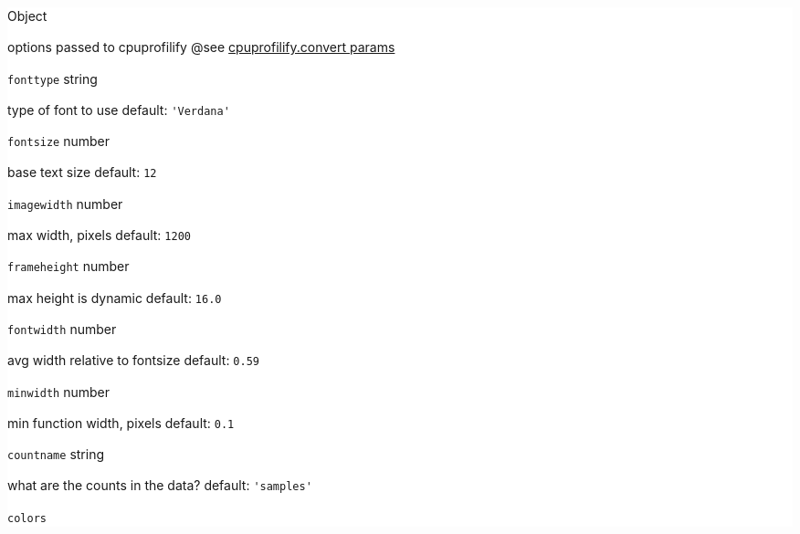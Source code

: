 <td class="type">
<span class="param-type">Object</span>
</td>
<td class="description last"><p>options passed to cpuprofilify @see <a href="https://github.com/thlorenz/cpuprofilify#parameters">cpuprofilify.convert params</a></p></td>
</tr>
<tr>
<td class="name"><code>fonttype</code></td>
<td class="type">
<span class="param-type">string</span>
</td>
<td class="description last"><p>type of font to use               default: <code>'Verdana'</code></p></td>
</tr>
<tr>
<td class="name"><code>fontsize</code></td>
<td class="type">
<span class="param-type">number</span>
</td>
<td class="description last"><p>base text size                    default: <code>12</code></p></td>
</tr>
<tr>
<td class="name"><code>imagewidth</code></td>
<td class="type">
<span class="param-type">number</span>
</td>
<td class="description last"><p>max width, pixels                 default: <code>1200</code></p></td>
</tr>
<tr>
<td class="name"><code>frameheight</code></td>
<td class="type">
<span class="param-type">number</span>
</td>
<td class="description last"><p>max height is dynamic             default: <code>16.0</code></p></td>
</tr>
<tr>
<td class="name"><code>fontwidth</code></td>
<td class="type">
<span class="param-type">number</span>
</td>
<td class="description last"><p>avg width relative to fontsize    default: <code>0.59</code></p></td>
</tr>
<tr>
<td class="name"><code>minwidth</code></td>
<td class="type">
<span class="param-type">number</span>
</td>
<td class="description last"><p>min function width, pixels        default: <code>0.1</code></p></td>
</tr>
<tr>
<td class="name"><code>countname</code></td>
<td class="type">
<span class="param-type">string</span>
</td>
<td class="description last"><p>what are the counts in the data?  default: <code>'samples'</code></p></td>
</tr>
<tr>
<td class="name"><code>colors</code></td>
<td class="type">